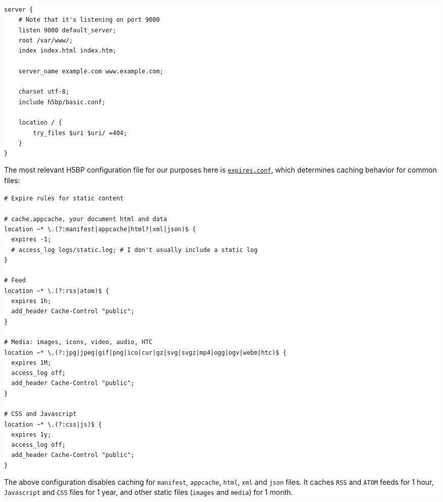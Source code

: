 ```nginx
server {
    # Note that it's listening on port 9000
    listen 9000 default_server;
    root /var/www/;
    index index.html index.htm;

    server_name example.com www.example.com;

    charset utf-8;
    include h5bp/basic.conf;

    location / {
        try_files $uri $uri/ =404;
    }
}
```

The most relevant H5BP configuration file for our purposes here is [`expires.conf`](https://github.com/h5bp/server-configs-nginx/blob/master/h5bp/location/expires.conf), which determines caching behavior for common files:

```nginx
# Expire rules for static content

# cache.appcache, your document html and data
location ~* \.(?:manifest|appcache|html?|xml|json)$ {
  expires -1;
  # access_log logs/static.log; # I don't usually include a static log
}

# Feed
location ~* \.(?:rss|atom)$ {
  expires 1h;
  add_header Cache-Control "public";
}

# Media: images, icons, video, audio, HTC
location ~* \.(?:jpg|jpeg|gif|png|ico|cur|gz|svg|svgz|mp4|ogg|ogv|webm|htc)$ {
  expires 1M;
  access_log off;
  add_header Cache-Control "public";
}

# CSS and Javascript
location ~* \.(?:css|js)$ {
  expires 1y;
  access_log off;
  add_header Cache-Control "public";
}
```

The above configuration disables caching for `manifest`, `appcache`, `html`, `xml` and `json` files. It caches `RSS` and `ATOM` feeds for 1 hour, `Javascript` and `CSS` files for 1 year, and other static files (`images` and `media`) for 1 month. 

